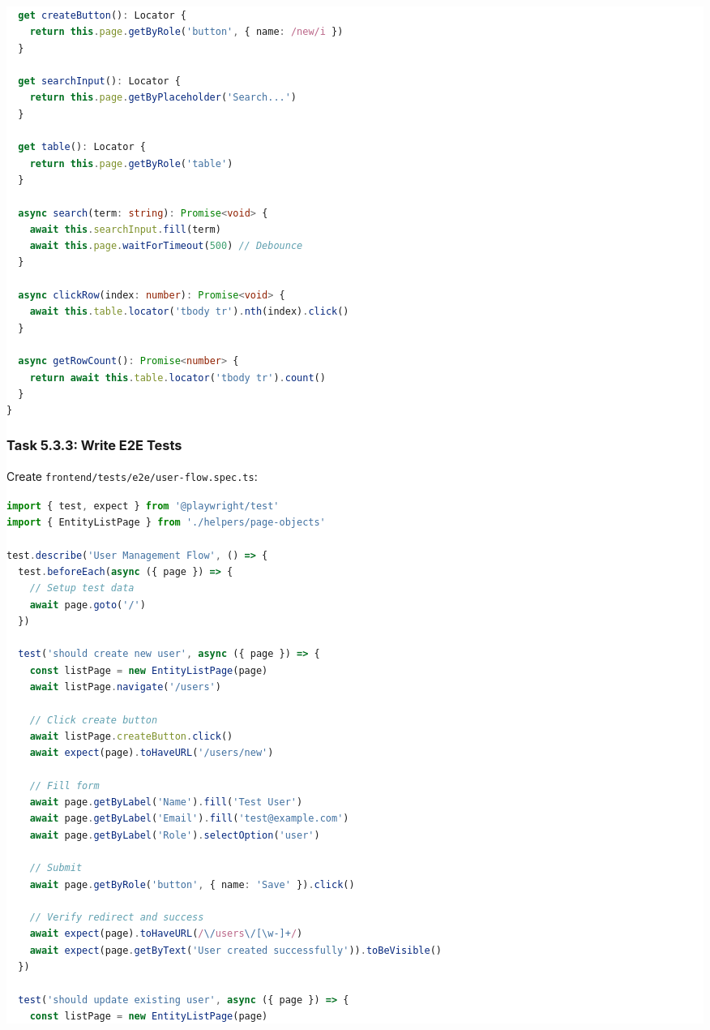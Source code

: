 ```typescript
  get createButton(): Locator {
    return this.page.getByRole('button', { name: /new/i })
  }
  
  get searchInput(): Locator {
    return this.page.getByPlaceholder('Search...')
  }
  
  get table(): Locator {
    return this.page.getByRole('table')
  }
  
  async search(term: string): Promise<void> {
    await this.searchInput.fill(term)
    await this.page.waitForTimeout(500) // Debounce
  }
  
  async clickRow(index: number): Promise<void> {
    await this.table.locator('tbody tr').nth(index).click()
  }
  
  async getRowCount(): Promise<number> {
    return await this.table.locator('tbody tr').count()
  }
}
```

### Task 5.3.3: Write E2E Tests

Create `frontend/tests/e2e/user-flow.spec.ts`:
```typescript
import { test, expect } from '@playwright/test'
import { EntityListPage } from './helpers/page-objects'

test.describe('User Management Flow', () => {
  test.beforeEach(async ({ page }) => {
    // Setup test data
    await page.goto('/')
  })
  
  test('should create new user', async ({ page }) => {
    const listPage = new EntityListPage(page)
    await listPage.navigate('/users')
    
    // Click create button
    await listPage.createButton.click()
    await expect(page).toHaveURL('/users/new')
    
    // Fill form
    await page.getByLabel('Name').fill('Test User')
    await page.getByLabel('Email').fill('test@example.com')
    await page.getByLabel('Role').selectOption('user')
    
    // Submit
    await page.getByRole('button', { name: 'Save' }).click()
    
    // Verify redirect and success
    await expect(page).toHaveURL(/\/users\/[\w-]+/)
    await expect(page.getByText('User created successfully')).toBeVisible()
  })
  
  test('should update existing user', async ({ page }) => {
    const listPage = new EntityListPage(page)
```